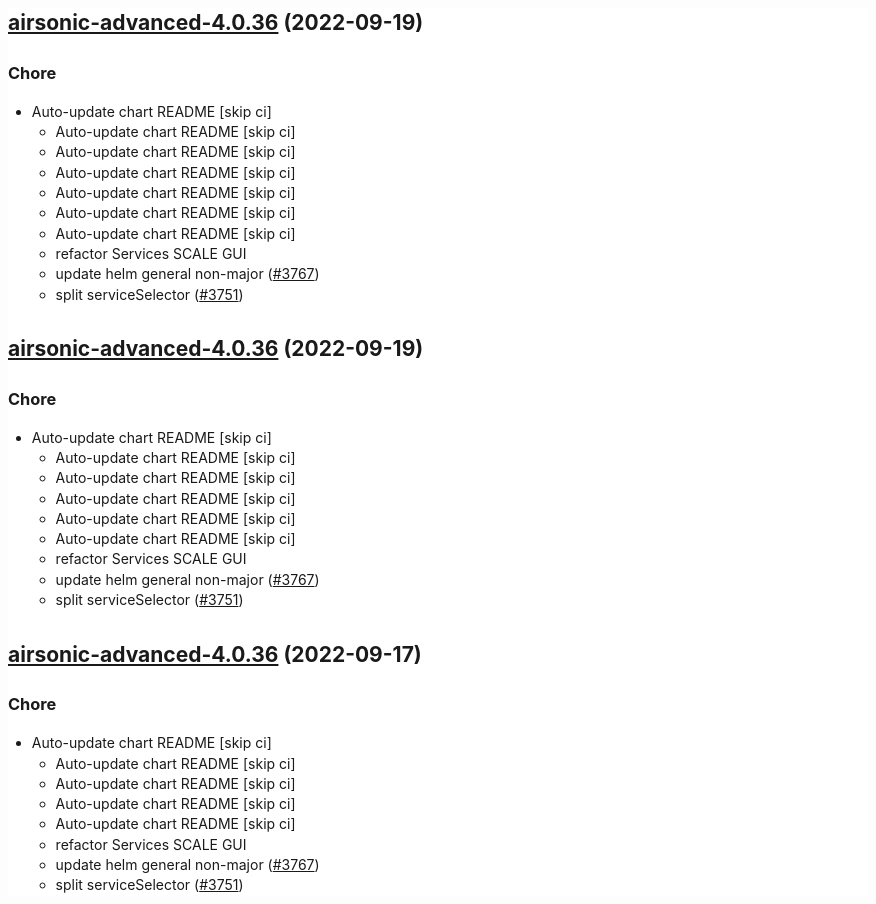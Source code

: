 


## [airsonic-advanced-4.0.36](https://github.com/truecharts/charts/compare/airsonic-advanced-4.0.35...airsonic-advanced-4.0.36) (2022-09-19)

### Chore

- Auto-update chart README [skip ci]
  - Auto-update chart README [skip ci]
  - Auto-update chart README [skip ci]
  - Auto-update chart README [skip ci]
  - Auto-update chart README [skip ci]
  - Auto-update chart README [skip ci]
  - Auto-update chart README [skip ci]
  - refactor Services SCALE GUI
  - update helm general non-major ([#3767](https://github.com/truecharts/charts/issues/3767))
  - split serviceSelector ([#3751](https://github.com/truecharts/charts/issues/3751))




## [airsonic-advanced-4.0.36](https://github.com/truecharts/charts/compare/airsonic-advanced-4.0.35...airsonic-advanced-4.0.36) (2022-09-19)

### Chore

- Auto-update chart README [skip ci]
  - Auto-update chart README [skip ci]
  - Auto-update chart README [skip ci]
  - Auto-update chart README [skip ci]
  - Auto-update chart README [skip ci]
  - Auto-update chart README [skip ci]
  - refactor Services SCALE GUI
  - update helm general non-major ([#3767](https://github.com/truecharts/charts/issues/3767))
  - split serviceSelector ([#3751](https://github.com/truecharts/charts/issues/3751))




## [airsonic-advanced-4.0.36](https://github.com/truecharts/charts/compare/airsonic-advanced-4.0.35...airsonic-advanced-4.0.36) (2022-09-17)

### Chore

- Auto-update chart README [skip ci]
  - Auto-update chart README [skip ci]
  - Auto-update chart README [skip ci]
  - Auto-update chart README [skip ci]
  - Auto-update chart README [skip ci]
  - refactor Services SCALE GUI
  - update helm general non-major ([#3767](https://github.com/truecharts/charts/issues/3767))
  - split serviceSelector ([#3751](https://github.com/truecharts/charts/issues/3751))

